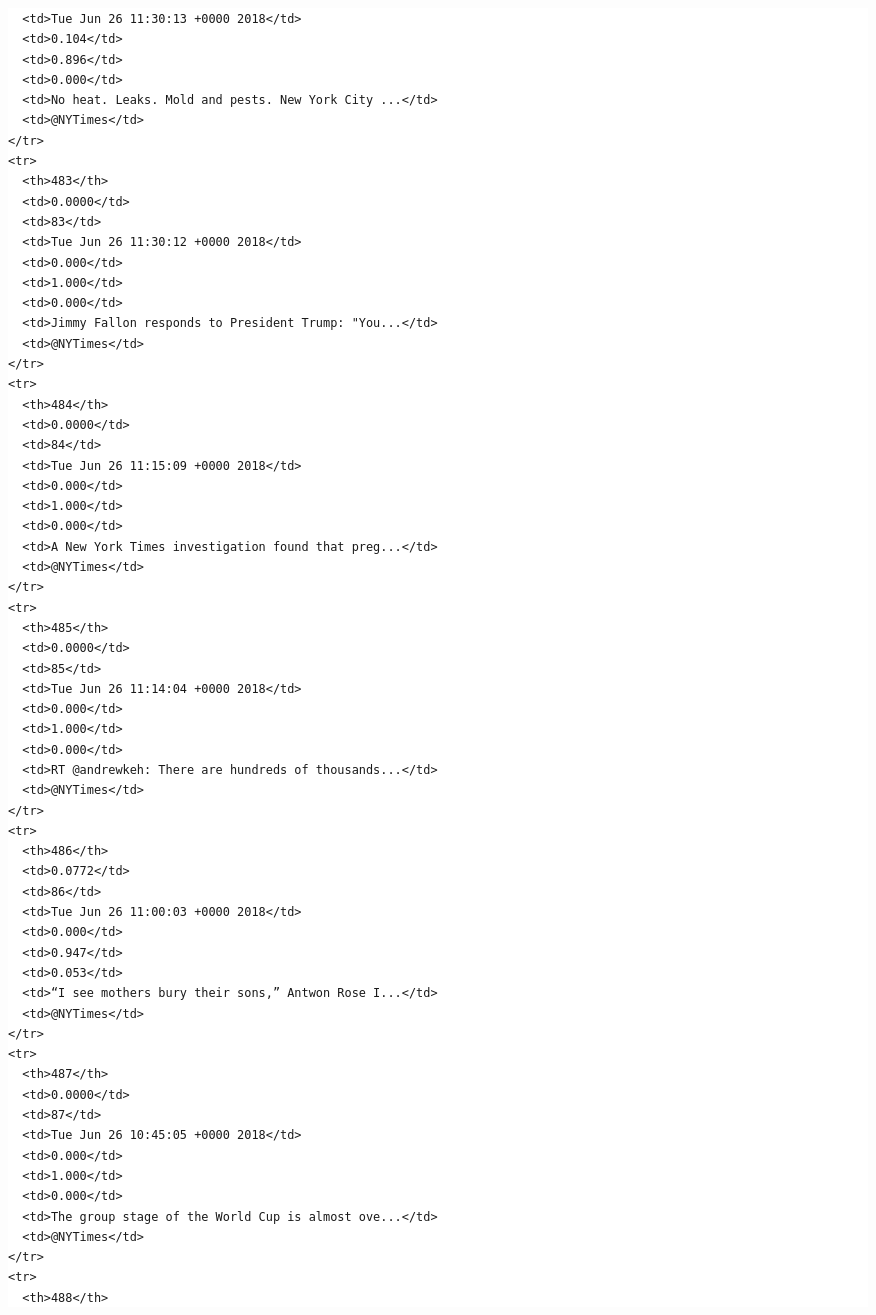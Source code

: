       <td>Tue Jun 26 11:30:13 +0000 2018</td>
      <td>0.104</td>
      <td>0.896</td>
      <td>0.000</td>
      <td>No heat. Leaks. Mold and pests. New York City ...</td>
      <td>@NYTimes</td>
    </tr>
    <tr>
      <th>483</th>
      <td>0.0000</td>
      <td>83</td>
      <td>Tue Jun 26 11:30:12 +0000 2018</td>
      <td>0.000</td>
      <td>1.000</td>
      <td>0.000</td>
      <td>Jimmy Fallon responds to President Trump: "You...</td>
      <td>@NYTimes</td>
    </tr>
    <tr>
      <th>484</th>
      <td>0.0000</td>
      <td>84</td>
      <td>Tue Jun 26 11:15:09 +0000 2018</td>
      <td>0.000</td>
      <td>1.000</td>
      <td>0.000</td>
      <td>A New York Times investigation found that preg...</td>
      <td>@NYTimes</td>
    </tr>
    <tr>
      <th>485</th>
      <td>0.0000</td>
      <td>85</td>
      <td>Tue Jun 26 11:14:04 +0000 2018</td>
      <td>0.000</td>
      <td>1.000</td>
      <td>0.000</td>
      <td>RT @andrewkeh: There are hundreds of thousands...</td>
      <td>@NYTimes</td>
    </tr>
    <tr>
      <th>486</th>
      <td>0.0772</td>
      <td>86</td>
      <td>Tue Jun 26 11:00:03 +0000 2018</td>
      <td>0.000</td>
      <td>0.947</td>
      <td>0.053</td>
      <td>“I see mothers bury their sons,” Antwon Rose I...</td>
      <td>@NYTimes</td>
    </tr>
    <tr>
      <th>487</th>
      <td>0.0000</td>
      <td>87</td>
      <td>Tue Jun 26 10:45:05 +0000 2018</td>
      <td>0.000</td>
      <td>1.000</td>
      <td>0.000</td>
      <td>The group stage of the World Cup is almost ove...</td>
      <td>@NYTimes</td>
    </tr>
    <tr>
      <th>488</th>